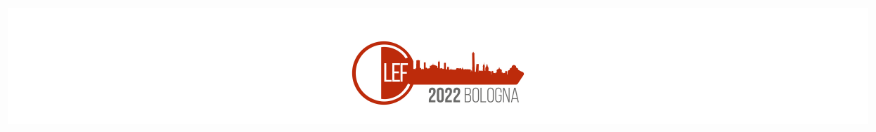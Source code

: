 </div>
<br />
<div align="center">
  <a href="https://clef2022.clef-initiative.eu/index.php"><img src="../img/CLEF2022.png" height="90"></a> 
</div>
